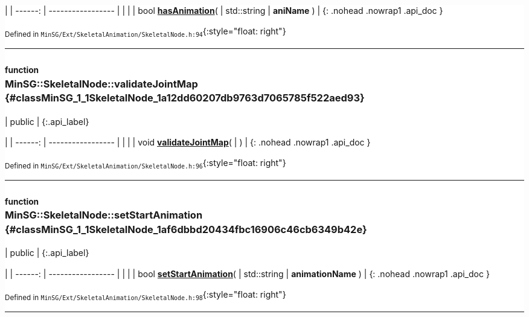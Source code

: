 |
| ------: | ----------------- |
|  |
| bool **[hasAnimation](#classMinSG_1_1SkeletalNode_1a7a0e15b5e8f818f91e0e61ffc5188f98)**( | std::string | **aniName** ) |
{: .nohead .nowrap1 .api_doc }





<sub>Defined in `MinSG/Ext/SkeletalAnimation/SkeletalNode.h:94`</sub>{:style="float: right"}

-------------------------------------------------------------------

### <small>function</small><br/> MinSG::SkeletalNode::validateJointMap {#classMinSG_1_1SkeletalNode_1a12dd60207db9763d7065785f522aed93}

| public |
{:.api_label}

|
| ------: | ----------------- |
|  |
| void **[validateJointMap](#classMinSG_1_1SkeletalNode_1a12dd60207db9763d7065785f522aed93)**( |  ) |
{: .nohead .nowrap1 .api_doc }





<sub>Defined in `MinSG/Ext/SkeletalAnimation/SkeletalNode.h:96`</sub>{:style="float: right"}

-------------------------------------------------------------------

### <small>function</small><br/> MinSG::SkeletalNode::setStartAnimation {#classMinSG_1_1SkeletalNode_1af6dbbd20434fbc16906c46cb6349b42e}

| public |
{:.api_label}

|
| ------: | ----------------- |
|  |
| bool **[setStartAnimation](#classMinSG_1_1SkeletalNode_1af6dbbd20434fbc16906c46cb6349b42e)**( | std::string | **animationName** ) |
{: .nohead .nowrap1 .api_doc }





<sub>Defined in `MinSG/Ext/SkeletalAnimation/SkeletalNode.h:98`</sub>{:style="float: right"}

-------------------------------------------------------------------
